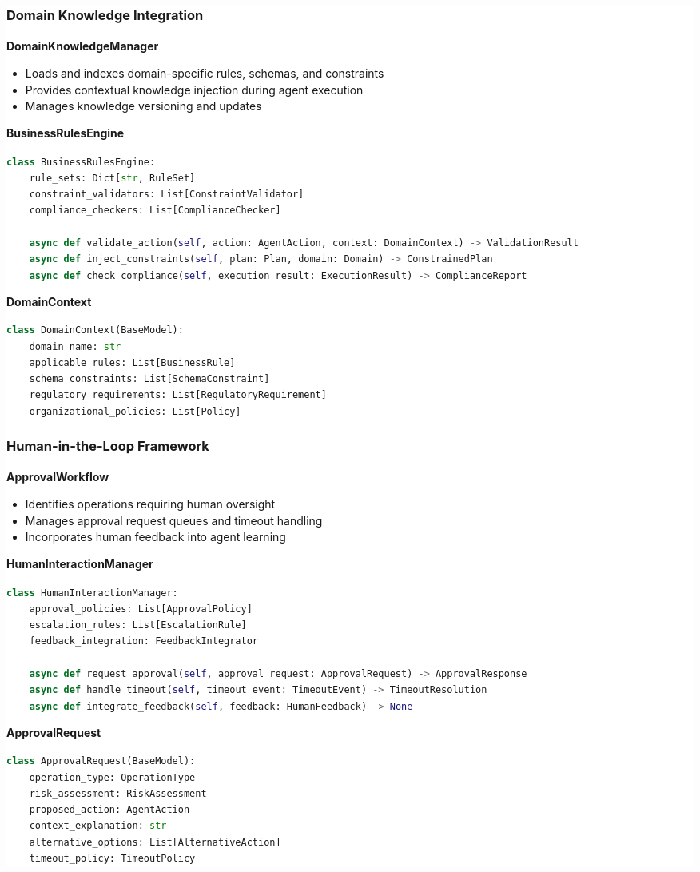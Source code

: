 ### Domain Knowledge Integration

**DomainKnowledgeManager**
- Loads and indexes domain-specific rules, schemas, and constraints
- Provides contextual knowledge injection during agent execution
- Manages knowledge versioning and updates

**BusinessRulesEngine**
```python
class BusinessRulesEngine:
    rule_sets: Dict[str, RuleSet]
    constraint_validators: List[ConstraintValidator]
    compliance_checkers: List[ComplianceChecker]
    
    async def validate_action(self, action: AgentAction, context: DomainContext) -> ValidationResult
    async def inject_constraints(self, plan: Plan, domain: Domain) -> ConstrainedPlan
    async def check_compliance(self, execution_result: ExecutionResult) -> ComplianceReport
```

**DomainContext**
```python
class DomainContext(BaseModel):
    domain_name: str
    applicable_rules: List[BusinessRule]
    schema_constraints: List[SchemaConstraint]
    regulatory_requirements: List[RegulatoryRequirement]
    organizational_policies: List[Policy]
```

### Human-in-the-Loop Framework

**ApprovalWorkflow**
- Identifies operations requiring human oversight
- Manages approval request queues and timeout handling
- Incorporates human feedback into agent learning

**HumanInteractionManager**
```python
class HumanInteractionManager:
    approval_policies: List[ApprovalPolicy]
    escalation_rules: List[EscalationRule]
    feedback_integration: FeedbackIntegrator
    
    async def request_approval(self, approval_request: ApprovalRequest) -> ApprovalResponse
    async def handle_timeout(self, timeout_event: TimeoutEvent) -> TimeoutResolution
    async def integrate_feedback(self, feedback: HumanFeedback) -> None
```

**ApprovalRequest**
```python
class ApprovalRequest(BaseModel):
    operation_type: OperationType
    risk_assessment: RiskAssessment
    proposed_action: AgentAction
    context_explanation: str
    alternative_options: List[AlternativeAction]
    timeout_policy: TimeoutPolicy
```
